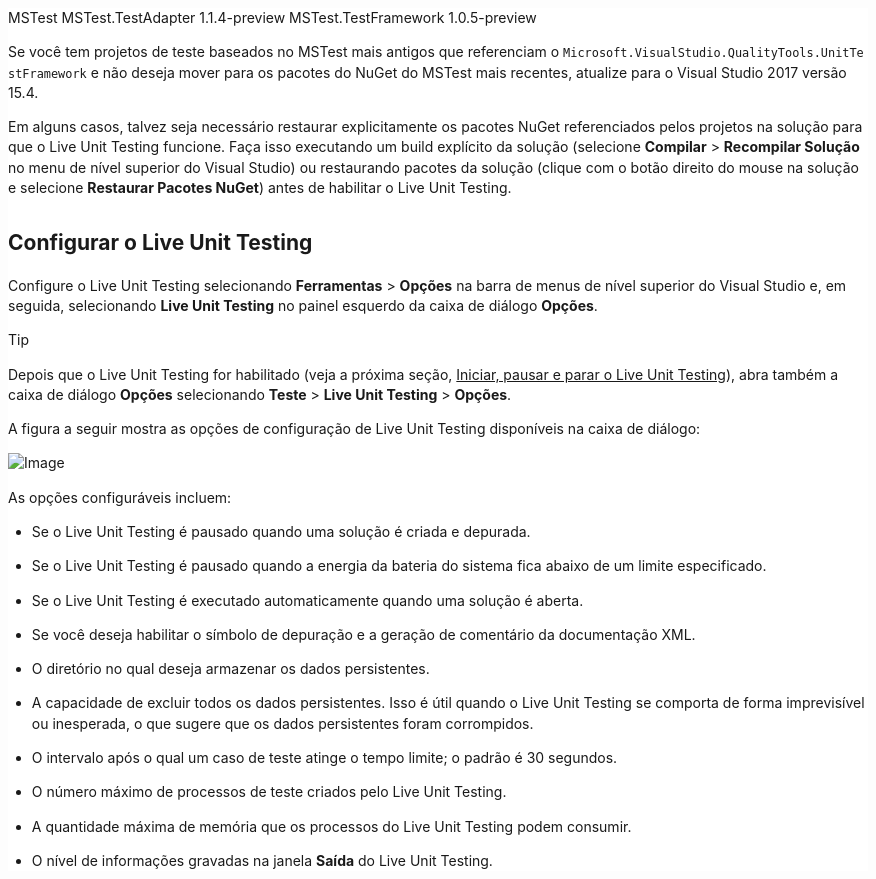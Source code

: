    <td>MSTest</td>
   <td>MSTest.TestAdapter 1.1.4-preview</td>
   <td>MSTest.TestFramework 1.0.5-preview</td>
</tr>
</table>

Se você tem projetos de teste baseados no MSTest mais antigos que referenciam o `Microsoft.VisualStudio.QualityTools.UnitTestFramework` e não deseja mover para os pacotes do NuGet do MSTest mais recentes, atualize para o Visual Studio 2017 versão 15.4.

Em alguns casos, talvez seja necessário restaurar explicitamente os pacotes NuGet referenciados pelos projetos na solução para que o Live Unit Testing funcione. Faça isso executando um build explícito da solução (selecione **Compilar** > **Recompilar Solução** no menu de nível superior do Visual Studio) ou restaurando pacotes da solução (clique com o botão direito do mouse na solução e selecione **Restaurar Pacotes NuGet**) antes de habilitar o Live Unit Testing.

## <a name="configure-live-unit-testing"></a>Configurar o Live Unit Testing

Configure o Live Unit Testing selecionando **Ferramentas** > **Opções** na barra de menus de nível superior do Visual Studio e, em seguida, selecionando **Live Unit Testing** no painel esquerdo da caixa de diálogo **Opções**.

> [!TIP]
> Depois que o Live Unit Testing for habilitado (veja a próxima seção, [Iniciar, pausar e parar o Live Unit Testing](#start-pause-and-stop-live-unit-testing)), abra também a caixa de diálogo **Opções** selecionando **Teste** > **Live Unit Testing** > **Opções**.

A figura a seguir mostra as opções de configuração de Live Unit Testing disponíveis na caixa de diálogo:

  ![Image](./media/lut-options.png)

As opções configuráveis incluem:

- Se o Live Unit Testing é pausado quando uma solução é criada e depurada.

- Se o Live Unit Testing é pausado quando a energia da bateria do sistema fica abaixo de um limite especificado.

- Se o Live Unit Testing é executado automaticamente quando uma solução é aberta.

- Se você deseja habilitar o símbolo de depuração e a geração de comentário da documentação XML.

- O diretório no qual deseja armazenar os dados persistentes.

- A capacidade de excluir todos os dados persistentes. Isso é útil quando o Live Unit Testing se comporta de forma imprevisível ou inesperada, o que sugere que os dados persistentes foram corrompidos.

- O intervalo após o qual um caso de teste atinge o tempo limite; o padrão é 30 segundos.

- O número máximo de processos de teste criados pelo Live Unit Testing.

- A quantidade máxima de memória que os processos do Live Unit Testing podem consumir.

- O nível de informações gravadas na janela **Saída** do Live Unit Testing.
